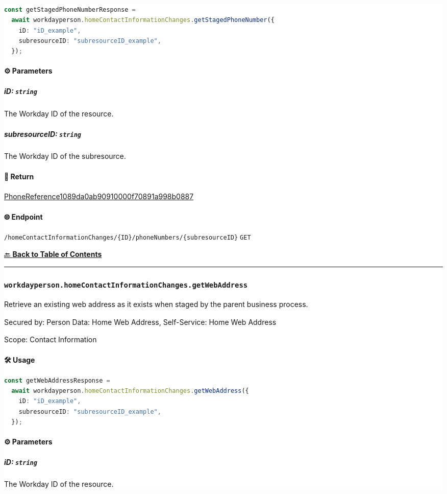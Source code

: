 ```typescript
const getStagedPhoneNumberResponse =
  await workdayperson.homeContactInformationChanges.getStagedPhoneNumber({
    iD: "iD_example",
    subresourceID: "subresourceID_example",
  });
```

#### ⚙️ Parameters<a id="⚙️-parameters"></a>

##### iD: `string`<a id="id-string"></a>

The Workday ID of the resource.

##### subresourceID: `string`<a id="subresourceid-string"></a>

The Workday ID of the subresource.

#### 🔄 Return<a id="🔄-return"></a>

[PhoneReference1089da0ab90910000f70891a998b0887](./models/phone-reference1089da0ab90910000f70891a998b0887.ts)

#### 🌐 Endpoint<a id="🌐-endpoint"></a>

`/homeContactInformationChanges/{ID}/phoneNumbers/{subresourceID}` `GET`

[🔙 **Back to Table of Contents**](#table-of-contents)

---


### `workdayperson.homeContactInformationChanges.getWebAddress`<a id="workdaypersonhomecontactinformationchangesgetwebaddress"></a>

Retrieve an existing web address as it exists when staged by the parent business process.

Secured by: Person Data: Home Web Address, Self-Service: Home Web Address

Scope: Contact Information

#### 🛠️ Usage<a id="🛠️-usage"></a>

```typescript
const getWebAddressResponse =
  await workdayperson.homeContactInformationChanges.getWebAddress({
    iD: "iD_example",
    subresourceID: "subresourceID_example",
  });
```

#### ⚙️ Parameters<a id="⚙️-parameters"></a>

##### iD: `string`<a id="id-string"></a>

The Workday ID of the resource.
